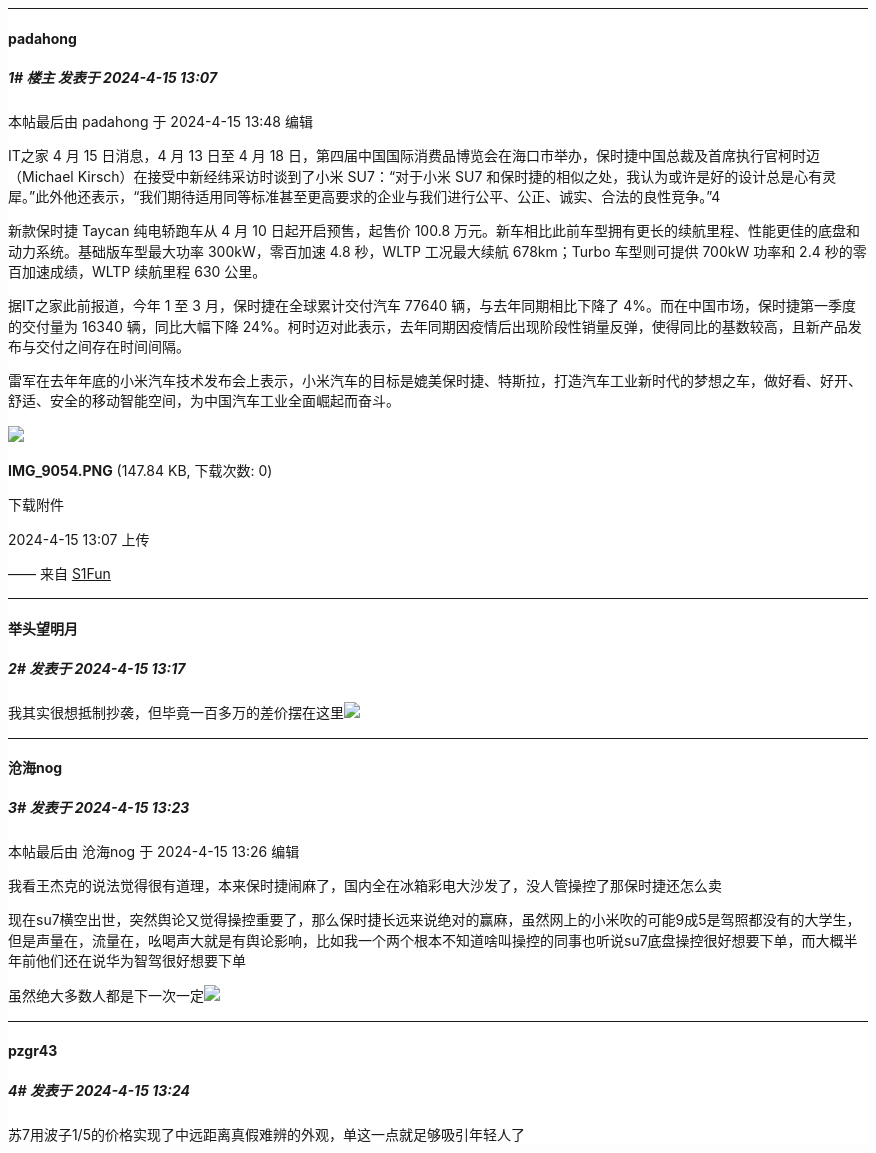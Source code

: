 ﻿
*****

####  padahong  
##### 1#       楼主       发表于 2024-4-15 13:07

 本帖最后由 padahong 于 2024-4-15 13:48 编辑 

IT之家 4 月 15 日消息，4 月 13 日至 4 月 18 日，第四届中国国际消费品博览会在海口市举办，保时捷中国总裁及首席执行官柯时迈（Michael Kirsch）在接受中新经纬采访时谈到了小米 SU7：“对于小米 SU7 和保时捷的相似之处，我认为或许是好的设计总是心有灵犀。”此外他还表示，“我们期待适用同等标准甚至更高要求的企业与我们进行公平、公正、诚实、合法的良性竞争。”4

新款保时捷 Taycan 纯电轿跑车从 4 月 10 日起开启预售，起售价 100.8 万元。新车相比此前车型拥有更长的续航里程、性能更佳的底盘和动力系统。基础版车型最大功率 300kW，零百加速 4.8 秒，WLTP 工况最大续航 678km；Turbo 车型则可提供 700kW 功率和 2.4 秒的零百加速成绩，WLTP 续航里程 630 公里。

据IT之家此前报道，今年 1 至 3 月，保时捷在全球累计交付汽车 77640 辆，与去年同期相比下降了 4%。而在中国市场，保时捷第一季度的交付量为 16340 辆，同比大幅下降 24%。柯时迈对此表示，去年同期因疫情后出现阶段性销量反弹，使得同比的基数较高，且新产品发布与交付之间存在时间间隔。

雷军在去年年底的小米汽车技术发布会上表示，小米汽车的目标是媲美保时捷、特斯拉，打造汽车工业新时代的梦想之车，做好看、好开、舒适、安全的移动智能空间，为中国汽车工业全面崛起而奋斗。

<img src="https://img.saraba1st.com/forum/202404/15/130741p2zx6de9gbk0g44n.png" referrerpolicy="no-referrer">

<strong>IMG_9054.PNG</strong> (147.84 KB, 下载次数: 0)

下载附件

2024-4-15 13:07 上传

—— 来自 [S1Fun](https://s1fun.koalcat.com)

*****

####  举头望明月  
##### 2#       发表于 2024-4-15 13:17

我其实很想抵制抄袭，但毕竟一百多万的差价摆在这里<img src="https://static.saraba1st.com/image/smiley/face2017/068.png" referrerpolicy="no-referrer">

*****

####  沧海nog  
##### 3#       发表于 2024-4-15 13:23

 本帖最后由 沧海nog 于 2024-4-15 13:26 编辑 

我看王杰克的说法觉得很有道理，本来保时捷闹麻了，国内全在冰箱彩电大沙发了，没人管操控了那保时捷还怎么卖

现在su7横空出世，突然舆论又觉得操控重要了，那么保时捷长远来说绝对的赢麻，虽然网上的小米吹的可能9成5是驾照都没有的大学生，但是声量在，流量在，吆喝声大就是有舆论影响，比如我一个两个根本不知道啥叫操控的同事也听说su7底盘操控很好想要下单，而大概半年前他们还在说华为智驾很好想要下单

虽然绝大多数人都是下一次一定<img src="https://static.saraba1st.com/image/smiley/face2017/067.png" referrerpolicy="no-referrer">

*****

####  pzgr43  
##### 4#       发表于 2024-4-15 13:24

苏7用波子1/5的价格实现了中远距离真假难辨的外观，单这一点就足够吸引年轻人了
